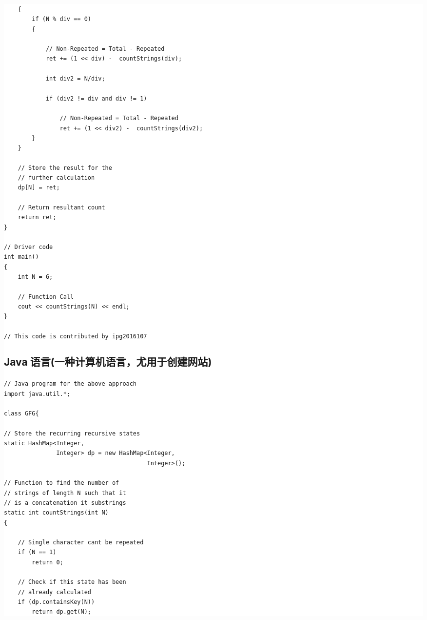 ```
    {
        if (N % div == 0)
        {

            // Non-Repeated = Total - Repeated
            ret += (1 << div) -  countStrings(div);

            int div2 = N/div;

            if (div2 != div and div != 1)

                // Non-Repeated = Total - Repeated
                ret += (1 << div2) -  countStrings(div2);
        }
    }

    // Store the result for the
    // further calculation
    dp[N] = ret;       

    // Return resultant count
    return ret;
}

// Driver code
int main()
{
    int N = 6;

    // Function Call
    cout << countStrings(N) << endl;
}

// This code is contributed by ipg2016107
```

## Java 语言(一种计算机语言，尤用于创建网站)

```
// Java program for the above approach
import java.util.*;

class GFG{

// Store the recurring recursive states
static HashMap<Integer,
               Integer> dp = new HashMap<Integer,
                                         Integer>();

// Function to find the number of
// strings of length N such that it
// is a concatenation it substrings
static int countStrings(int N)
{

    // Single character cant be repeated
    if (N == 1)
        return 0;

    // Check if this state has been
    // already calculated
    if (dp.containsKey(N))
        return dp.get(N);
```